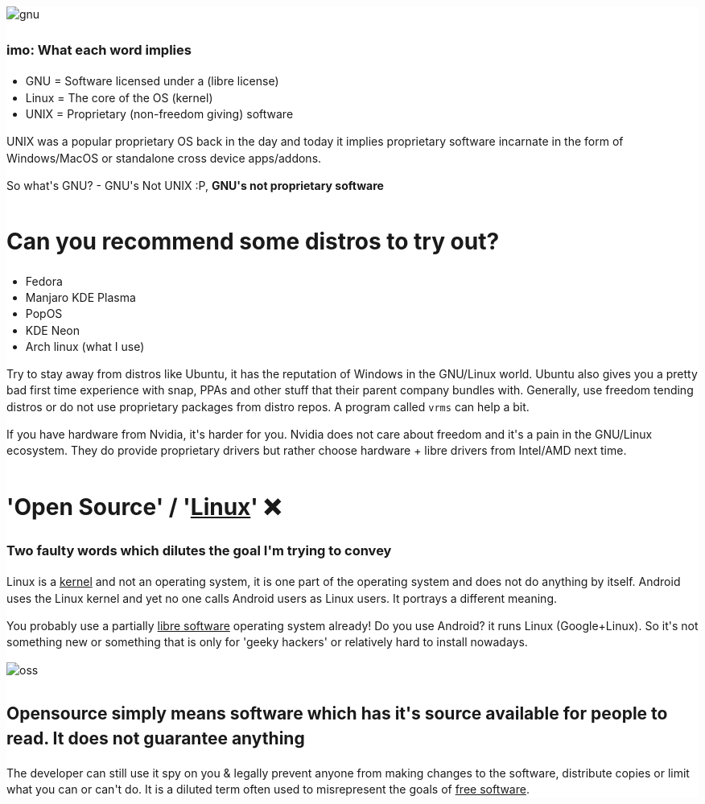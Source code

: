 ![gnu](../free-libre-software/gnulinux.png)

### imo: What each word implies

- GNU = Software licensed under a (libre license)
- Linux = The core of the OS (kernel)
- UNIX = Proprietary (non-freedom giving) software

UNIX was a popular proprietary OS back in the day and today it implies proprietary software incarnate in the form of Windows/MacOS or standalone cross device apps/addons.

So what's GNU? - GNU's Not UNIX :P, **GNU's not proprietary software**

# Can you recommend some distros to try out?

- Fedora
- Manjaro KDE Plasma
- PopOS
- KDE Neon
- Arch linux (what I use)

Try to stay away from distros like Ubuntu, it has the reputation of Windows in the GNU/Linux world. Ubuntu also gives you a pretty bad first time experience with snap, PPAs and other stuff that their parent company bundles with. Generally, use freedom tending distros or do not use proprietary packages from distro repos. A program called ``vrms`` can help a bit.

If you have hardware from Nvidia, it's harder for you. Nvidia does not care about freedom and it's a pain in the GNU/Linux ecosystem. They do provide proprietary drivers but rather choose hardware + libre drivers from Intel/AMD next time.

# 'Open Source' / '[Linux](https://codeberg.org/polarhive/knowledge/src/branch/master/linux.md)' ❌

### Two faulty words which dilutes the goal I'm trying to convey

Linux is a [kernel](https://kernel.org) and not an operating system, it is one part of the operating system and does not do anything by itself. Android uses the Linux kernel and yet no one calls Android users as Linux users. It portrays a different meaning.

You probably use a partially [libre software](/blog/free-libre-software) operating system already! Do you use Android? it runs Linux (Google+Linux). So it's not something new or something that is only for 'geeky hackers' or relatively hard to install nowadays.

![oss](../free-libre-software/oss.png)

## Opensource simply means software which has it's source available for people to read. It does not guarantee anything

The developer can still use it spy on you & legally prevent anyone from making changes to the software, distribute copies or limit what you can or can't do. It is a diluted term often used to misrepresent the goals of [free software](https://www.fsf.org/about/what-is-free-software/).

